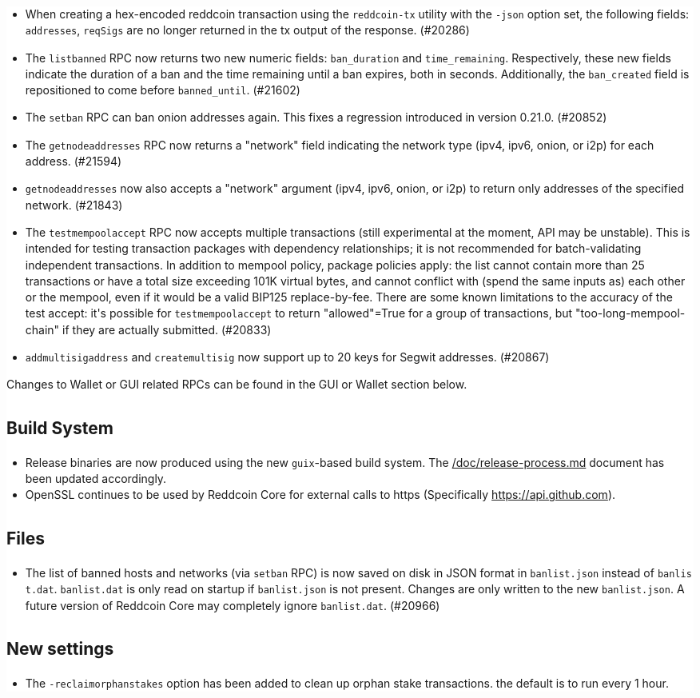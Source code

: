 - When creating a hex-encoded reddcoin transaction using the `reddcoin-tx` utility
  with the `-json` option set, the following fields: `addresses`, `reqSigs` are no longer
  returned in the tx output of the response. (#20286)

- The `listbanned` RPC now returns two new numeric fields: `ban_duration` and `time_remaining`.
  Respectively, these new fields indicate the duration of a ban and the time remaining until a ban expires,
  both in seconds. Additionally, the `ban_created` field is repositioned to come before `banned_until`. (#21602)

- The `setban` RPC can ban onion addresses again. This fixes a regression introduced in version 0.21.0. (#20852)

- The `getnodeaddresses` RPC now returns a "network" field indicating the
  network type (ipv4, ipv6, onion, or i2p) for each address.  (#21594)

- `getnodeaddresses` now also accepts a "network" argument (ipv4, ipv6, onion,
  or i2p) to return only addresses of the specified network.  (#21843)

- The `testmempoolaccept` RPC now accepts multiple transactions (still experimental at the moment,
  API may be unstable). This is intended for testing transaction packages with dependency
  relationships; it is not recommended for batch-validating independent transactions. In addition to
  mempool policy, package policies apply: the list cannot contain more than 25 transactions or have a
  total size exceeding 101K virtual bytes, and cannot conflict with (spend the same inputs as) each other or
  the mempool, even if it would be a valid BIP125 replace-by-fee. There are some known limitations to
  the accuracy of the test accept: it's possible for `testmempoolaccept` to return "allowed"=True for a
  group of transactions, but "too-long-mempool-chain" if they are actually submitted. (#20833)

- `addmultisigaddress` and `createmultisig` now support up to 20 keys for
  Segwit addresses. (#20867)

Changes to Wallet or GUI related RPCs can be found in the GUI or Wallet section below.

Build System
------------

- Release binaries are now produced using the new `guix`-based build system.
  The [/doc/release-process.md](/doc/release-process.md) document has been updated accordingly.
- OpenSSL continues to be used by Reddcoin Core for external calls to https (Specifically https://api.github.com).

Files
-----

- The list of banned hosts and networks (via `setban` RPC) is now saved on disk
  in JSON format in `banlist.json` instead of `banlist.dat`. `banlist.dat` is
  only read on startup if `banlist.json` is not present. Changes are only written to the new
  `banlist.json`. A future version of Reddcoin Core may completely ignore
  `banlist.dat`. (#20966)

New settings
------------

- The `-reclaimorphanstakes` option has been added to clean up orphan stake transactions. the default is to run every 1 hour.
